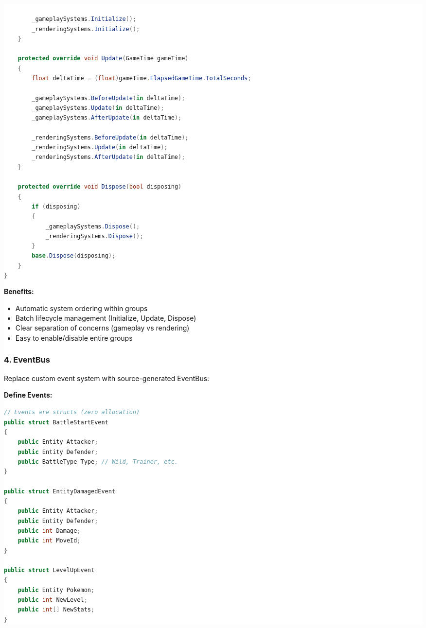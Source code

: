 ```csharp

        _gameplaySystems.Initialize();
        _renderingSystems.Initialize();
    }

    protected override void Update(GameTime gameTime)
    {
        float deltaTime = (float)gameTime.ElapsedGameTime.TotalSeconds;

        _gameplaySystems.BeforeUpdate(in deltaTime);
        _gameplaySystems.Update(in deltaTime);
        _gameplaySystems.AfterUpdate(in deltaTime);

        _renderingSystems.BeforeUpdate(in deltaTime);
        _renderingSystems.Update(in deltaTime);
        _renderingSystems.AfterUpdate(in deltaTime);
    }

    protected override void Dispose(bool disposing)
    {
        if (disposing)
        {
            _gameplaySystems.Dispose();
            _renderingSystems.Dispose();
        }
        base.Dispose(disposing);
    }
}
```

**Benefits:**
- Automatic system ordering within groups
- Batch lifecycle management (Initialize, Update, Dispose)
- Clear separation of concerns (gameplay vs rendering)
- Easy to enable/disable entire groups

### 4. EventBus

Replace custom event system with source-generated EventBus:

**Define Events:**
```csharp
// Events are structs (zero allocation)
public struct BattleStartEvent
{
    public Entity Attacker;
    public Entity Defender;
    public BattleType Type; // Wild, Trainer, etc.
}

public struct EntityDamagedEvent
{
    public Entity Attacker;
    public Entity Defender;
    public int Damage;
    public int MoveId;
}

public struct LevelUpEvent
{
    public Entity Pokemon;
    public int NewLevel;
    public int[] NewStats;
}
```